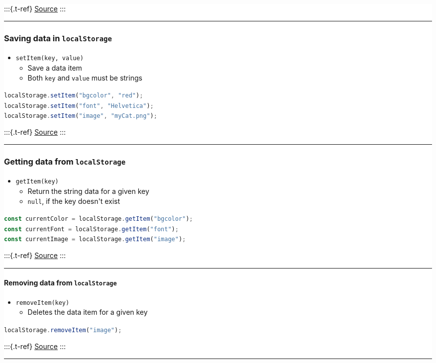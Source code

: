 :::{.t-ref}
[Source](https://developer.mozilla.org/en-US/docs/Learn_web_development/Extensions/Client-side_APIs/Client-side_storage#storing_simple_data_%E2%80%94_web_storage)
:::

---

### Saving data in `localStorage`
* `setItem(key, value)`
    + Save a data item
    + Both `key` and `value` must be strings

```js
localStorage.setItem("bgcolor", "red");
localStorage.setItem("font", "Helvetica");
localStorage.setItem("image", "myCat.png");
```

:::{.t-ref}
[Source](https://developer.mozilla.org/en-US/docs/Web/API/Storage/setItem)
:::

---

### Getting data from `localStorage`
* `getItem(key)`
    + Return the string data for a given key
    + `null`, if the key doesn't exist

```js
const currentColor = localStorage.getItem("bgcolor");
const currentFont = localStorage.getItem("font");
const currentImage = localStorage.getItem("image");
```

:::{.t-ref}
[Source](https://developer.mozilla.org/en-US/docs/Web/API/Storage/getItem)
:::

---

#### Removing data from `localStorage`
* `removeItem(key)`
    + Deletes the data item for a given key

```js
localStorage.removeItem("image");
```

:::{.t-ref}
[Source](https://developer.mozilla.org/en-US/docs/Web/API/Storage/removeItem)
:::


---
